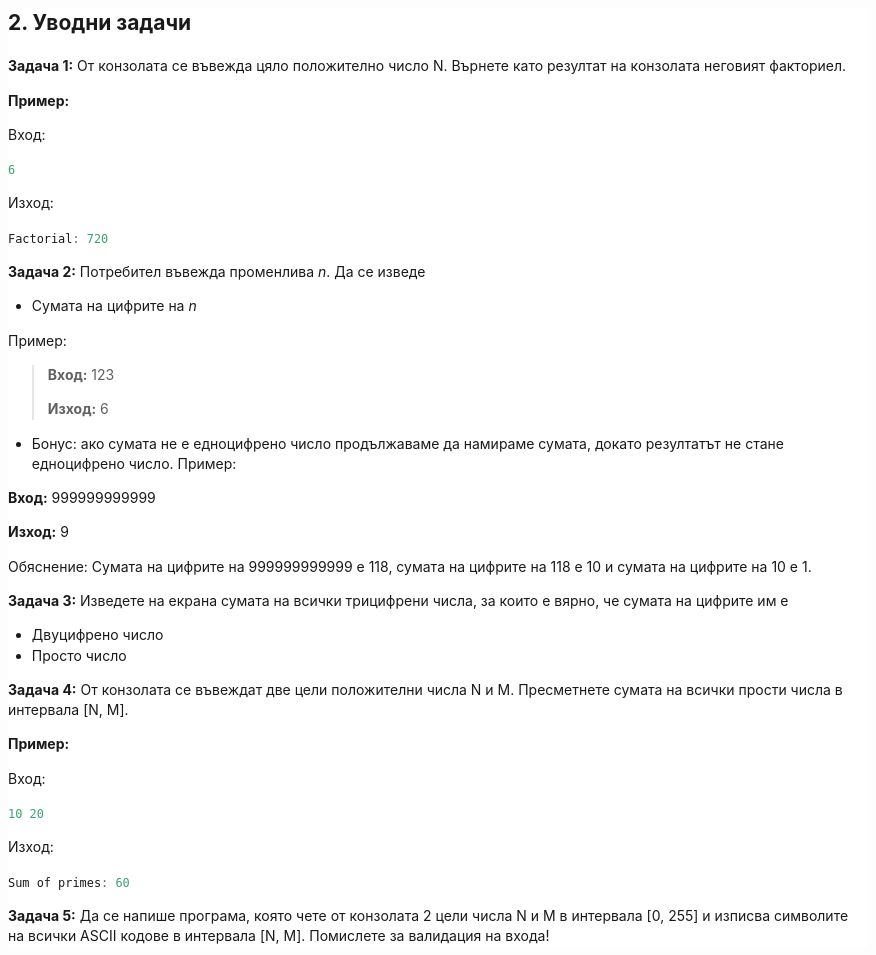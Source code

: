 ## 2. Уводни задачи

**Задача 1:** От конзолата се въвежда цяло положително число N. Върнете като резултат на конзолата неговият факториел.

**Пример:**

Вход:
```c++
6
```

Изход:
```c++
Factorial: 720
```

**Задача 2:**  Потребител въвежда променлива *n*. Да се изведе 
* Сумата на цифрите на *n*
  
Пример: 
> **Вход:** 123
> 
> **Изход:** 6

* Бонус: ако сумата не е едноцифрено число продължаваме да намираме сумата, докато резултатът не стане едноцифрено число.
Пример: 

**Вход:** 999999999999

**Изход:** 9

Обяснение: Сумата на цифрите на 999999999999 е 118, сумата на цифрите на 118 е 10 и сумата на цифрите на 10 е 1.

**Задача 3:**  Изведете на екрана сумата на всички трицифрени числа, за които е вярно, че сумата на цифрите им е
* Двуцифрено число
* Просто число

**Задача 4:** От конзолата се въвеждат две цели положителни числа N и M. Пресметнете сумата на всички прости числа в интервала [N, M].

**Пример:**

Вход:
```c++
10 20
```

Изход:
```c++
Sum of primes: 60
```

**Задача 5:** Да се напише програма, която чете от конзолата 2 цели числа N и M в интервала [0, 255] и изписва символите на всички ASCII кодове в интервала [N, M]. Помислете за валидация на входа!
